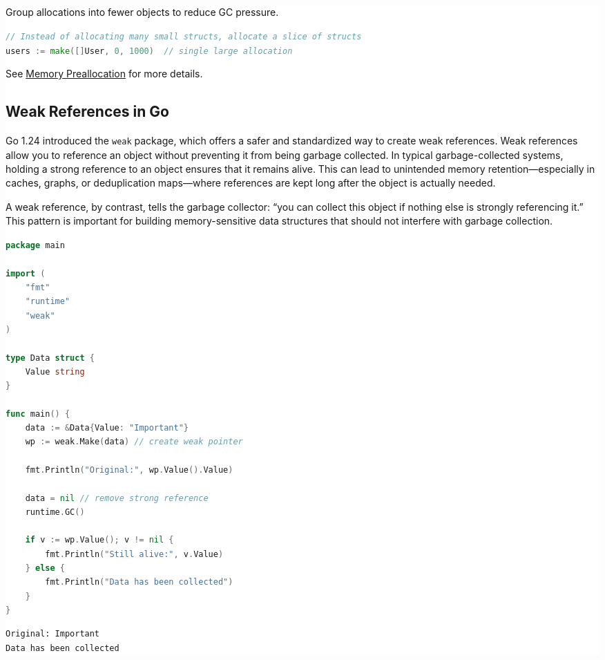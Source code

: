 Group allocations into fewer objects to reduce GC pressure.

```go
// Instead of allocating many small structs, allocate a slice of structs
users := make([]User, 0, 1000)  // single large allocation
```

See [Memory Preallocation](./mem-prealloc.md) for more details.

## Weak References in Go

Go 1.24 introduced the `weak` package, which offers a safer and standardized way to create weak references. Weak references allow you to reference an object without preventing it from being garbage collected. In typical garbage-collected systems, holding a strong reference to an object ensures that it remains alive. This can lead to unintended memory retention—especially in caches, graphs, or deduplication maps—where references are kept long after the object is actually needed.

A weak reference, by contrast, tells the garbage collector: “you can collect this object if nothing else is strongly referencing it.” This pattern is important for building memory-sensitive data structures that should not interfere with garbage collection.

```go
package main

import (
    "fmt"
    "runtime"
    "weak"
)

type Data struct {
    Value string
}

func main() {
    data := &Data{Value: "Important"}
    wp := weak.Make(data) // create weak pointer

    fmt.Println("Original:", wp.Value().Value)

    data = nil // remove strong reference
    runtime.GC()

    if v := wp.Value(); v != nil {
        fmt.Println("Still alive:", v.Value)
    } else {
        fmt.Println("Data has been collected")
    }
}
```

```
Original: Important
Data has been collected
```
